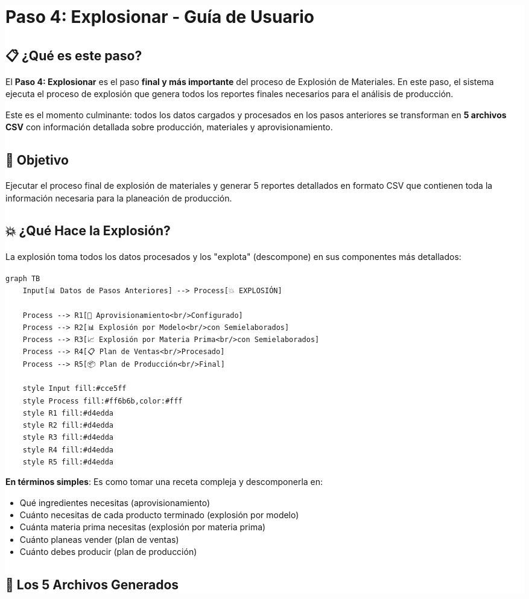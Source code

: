 # Paso 4: Explosionar - Guía de Usuario

## 📋 ¿Qué es este paso?

El **Paso 4: Explosionar** es el paso **final y más importante** del proceso de Explosión de Materiales. En este paso, el sistema ejecuta el proceso de explosión que genera todos los reportes finales necesarios para el análisis de producción.

Este es el momento culminante: todos los datos cargados y procesados en los pasos anteriores se transforman en **5 archivos CSV** con información detallada sobre producción, materiales y aprovisionamiento.

## 🎯 Objetivo

Ejecutar el proceso final de explosión de materiales y generar 5 reportes detallados en formato CSV que contienen toda la información necesaria para la planeación de producción.

## 💥 ¿Qué Hace la Explosión?

La explosión toma todos los datos procesados y los "explota" (descompone) en sus componentes más detallados:

```mermaid
graph TB
    Input[📊 Datos de Pasos Anteriores] --> Process[💥 EXPLOSIÓN]
    
    Process --> R1[📄 Aprovisionamiento<br/>Configurado]
    Process --> R2[📊 Explosión por Modelo<br/>con Semielaborados]
    Process --> R3[📈 Explosión por Materia Prima<br/>con Semielaborados]
    Process --> R4[📋 Plan de Ventas<br/>Procesado]
    Process --> R5[📦 Plan de Producción<br/>Final]
    
    style Input fill:#cce5ff
    style Process fill:#ff6b6b,color:#fff
    style R1 fill:#d4edda
    style R2 fill:#d4edda
    style R3 fill:#d4edda
    style R4 fill:#d4edda
    style R5 fill:#d4edda
```

**En términos simples**: Es como tomar una receta compleja y descomponerla en:
- Qué ingredientes necesitas (aprovisionamiento)
- Cuánto necesitas de cada producto terminado (explosión por modelo)
- Cuánta materia prima necesitas (explosión por materia prima)
- Cuánto planeas vender (plan de ventas)
- Cuánto debes producir (plan de producción)

## 📁 Los 5 Archivos Generados

